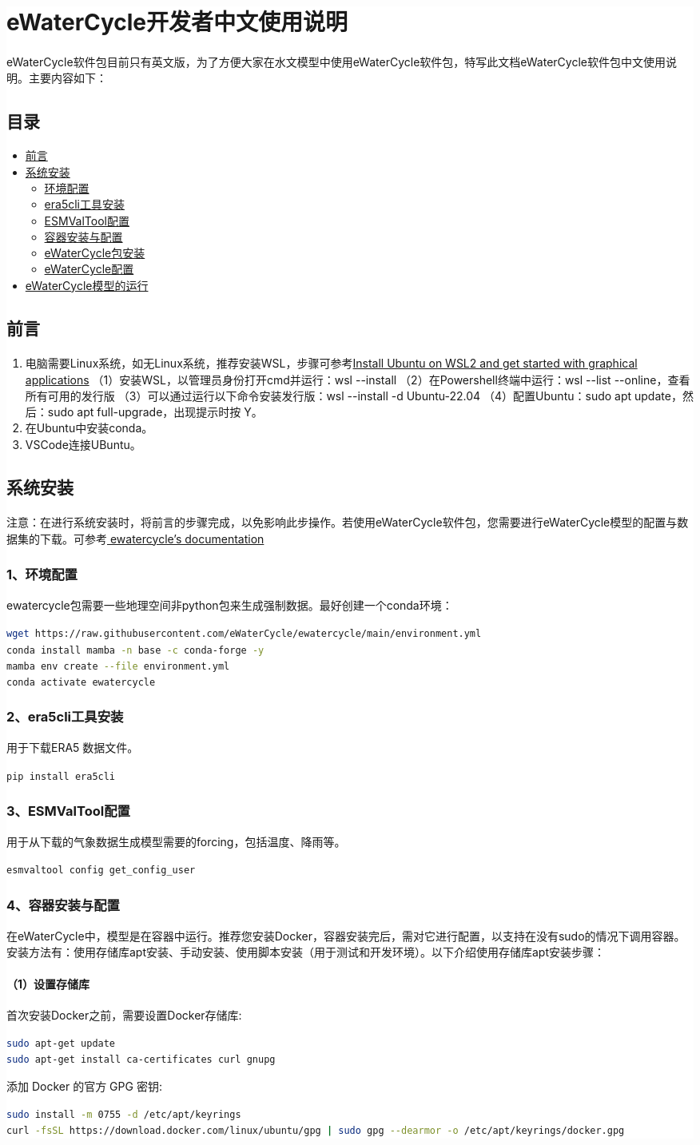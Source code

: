 # eWaterCycle开发者中文使用说明
eWaterCycle软件包目前只有英文版，为了方便大家在水文模型中使用eWaterCycle软件包，特写此文档eWaterCycle软件包中文使用说明。主要内容如下：
## 目录
- [前言](#前言)
- [系统安装](#1系统安装)
  - [环境配置](#1、环境配置)
  - [era5cli工具安装](#2、era5cli工具安装)
  - [ESMValTool配置](#3、ESMValTool配置)
  - [容器安装与配置](#4、容器安装与配置)
  - [eWaterCycle包安装](#5、eWaterCycle包安装)
  - [eWaterCycle配置](#6、eWaterCycle配置)
- [eWaterCycle模型的运行](#2eWaterCycle模型的运行)
## 前言
1. 电脑需要Linux系统，如无Linux系统，推荐安装WSL，步骤可参考[Install Ubuntu on WSL2 and get started with graphical applications](https://ubuntu.com/tutorials/install-ubuntu-on-wsl2-on-windows-11-with-gui-support)
（1）安装WSL，以管理员身份打开cmd并运行：wsl --install
（2）在Powershell终端中运行：wsl --list --online，查看所有可用的发行版
（3）可以通过运行以下命令安装发行版：wsl --install -d Ubuntu-22.04
（4）配置Ubuntu：sudo apt update，然后：sudo apt full-upgrade，出现提示时按 Y。
2. 在Ubuntu中安装conda。
3. VSCode连接UBuntu。

##  系统安装
注意：在进行系统安装时，将前言的步骤完成，以免影响此步操作。若使用eWaterCycle软件包，您需要进行eWaterCycle模型的配置与数据集的下载。可参考[ ewatercycle’s documentation](https://ewatercycle.readthedocs.io/en/latest)

### 1、环境配置
ewatercycle包需要一些地理空间非python包来生成强制数据。最好创建一个conda环境：
```Bash
wget https://raw.githubusercontent.com/eWaterCycle/ewatercycle/main/environment.yml
conda install mamba -n base -c conda-forge -y
mamba env create --file environment.yml
conda activate ewatercycle
```
### 2、era5cli工具安装
用于下载ERA5 数据文件。
```Bash
pip install era5cli
```
### 3、ESMValTool配置
用于从下载的气象数据生成模型需要的forcing，包括温度、降雨等。
```Bash
esmvaltool config get_config_user
```
### 4、容器安装与配置
在eWaterCycle中，模型是在容器中运行。推荐您安装Docker，容器安装完后，需对它进行配置，以支持在没有sudo的情况下调用容器。安装方法有：使用存储库apt安装、手动安装、使用脚本安装（用于测试和开发环境）。以下介绍使用存储库apt安装步骤：
#### （1）设置存储库
首次安装Docker之前，需要设置Docker存储库:
```Bash
sudo apt-get update
sudo apt-get install ca-certificates curl gnupg
```
添加 Docker 的官方 GPG 密钥:
```Bash
sudo install -m 0755 -d /etc/apt/keyrings
curl -fsSL https://download.docker.com/linux/ubuntu/gpg | sudo gpg --dearmor -o /etc/apt/keyrings/docker.gpg
```